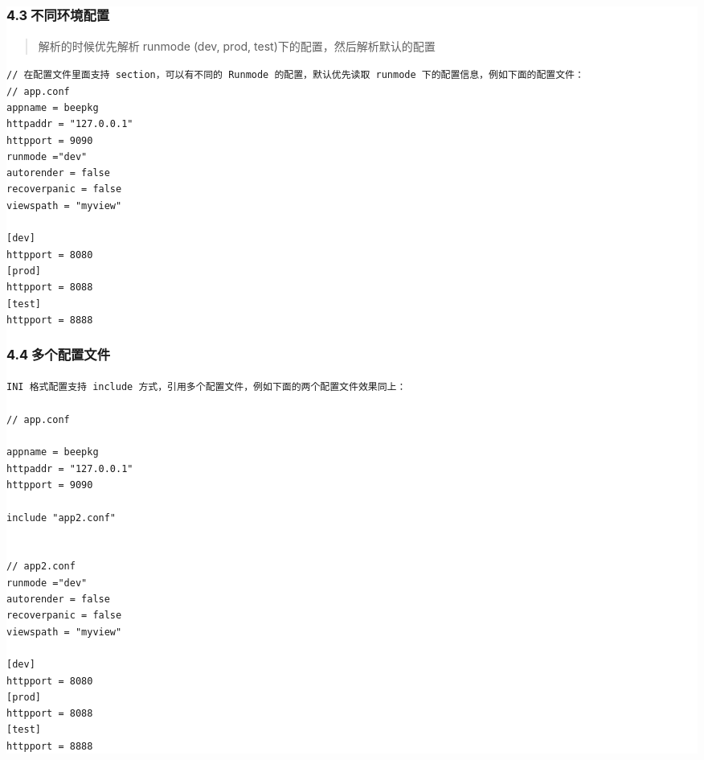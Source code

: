 

### 4.3 不同环境配置

> 解析的时候优先解析 runmode (dev, prod, test)下的配置，然后解析默认的配置

```
// 在配置文件里面支持 section，可以有不同的 Runmode 的配置，默认优先读取 runmode 下的配置信息，例如下面的配置文件：
// app.conf
appname = beepkg
httpaddr = "127.0.0.1"
httpport = 9090
runmode ="dev"
autorender = false
recoverpanic = false
viewspath = "myview"

[dev]
httpport = 8080
[prod]
httpport = 8088
[test]
httpport = 8888
```



### 4.4 多个配置文件

```
INI 格式配置支持 include 方式，引用多个配置文件，例如下面的两个配置文件效果同上：

// app.conf

appname = beepkg
httpaddr = "127.0.0.1"
httpport = 9090

include "app2.conf"


// app2.conf
runmode ="dev"
autorender = false
recoverpanic = false
viewspath = "myview"

[dev]
httpport = 8080
[prod]
httpport = 8088
[test]
httpport = 8888
```
